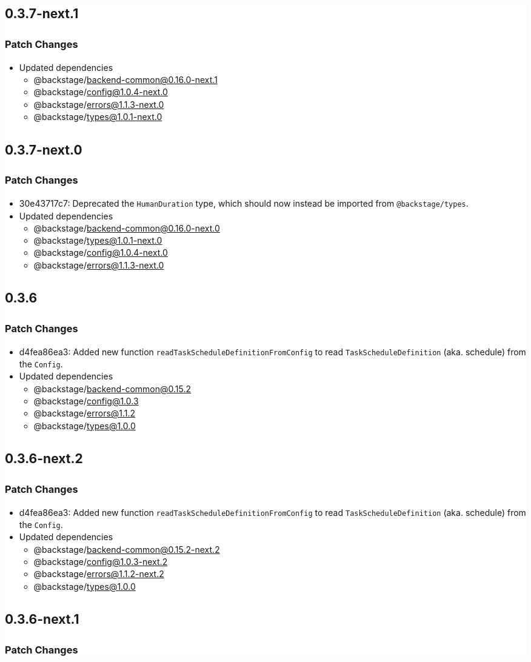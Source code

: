 ## 0.3.7-next.1

### Patch Changes

- Updated dependencies
  - @backstage/backend-common@0.16.0-next.1
  - @backstage/config@1.0.4-next.0
  - @backstage/errors@1.1.3-next.0
  - @backstage/types@1.0.1-next.0

## 0.3.7-next.0

### Patch Changes

- 30e43717c7: Deprecated the `HumanDuration` type, which should now instead be imported from `@backstage/types`.
- Updated dependencies
  - @backstage/backend-common@0.16.0-next.0
  - @backstage/types@1.0.1-next.0
  - @backstage/config@1.0.4-next.0
  - @backstage/errors@1.1.3-next.0

## 0.3.6

### Patch Changes

- d4fea86ea3: Added new function `readTaskScheduleDefinitionFromConfig` to read `TaskScheduleDefinition` (aka. schedule) from the `Config`.
- Updated dependencies
  - @backstage/backend-common@0.15.2
  - @backstage/config@1.0.3
  - @backstage/errors@1.1.2
  - @backstage/types@1.0.0

## 0.3.6-next.2

### Patch Changes

- d4fea86ea3: Added new function `readTaskScheduleDefinitionFromConfig` to read `TaskScheduleDefinition` (aka. schedule) from the `Config`.
- Updated dependencies
  - @backstage/backend-common@0.15.2-next.2
  - @backstage/config@1.0.3-next.2
  - @backstage/errors@1.1.2-next.2
  - @backstage/types@1.0.0

## 0.3.6-next.1

### Patch Changes
